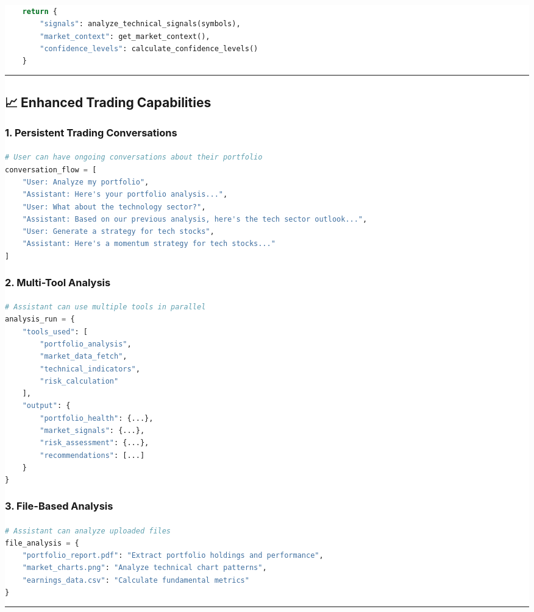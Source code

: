 ```python
    return {
        "signals": analyze_technical_signals(symbols),
        "market_context": get_market_context(),
        "confidence_levels": calculate_confidence_levels()
    }
```

---

## 📈 **Enhanced Trading Capabilities**

### **1. Persistent Trading Conversations**
```python
# User can have ongoing conversations about their portfolio
conversation_flow = [
    "User: Analyze my portfolio",
    "Assistant: Here's your portfolio analysis...",
    "User: What about the technology sector?",
    "Assistant: Based on our previous analysis, here's the tech sector outlook...",
    "User: Generate a strategy for tech stocks",
    "Assistant: Here's a momentum strategy for tech stocks..."
]
```

### **2. Multi-Tool Analysis**
```python
# Assistant can use multiple tools in parallel
analysis_run = {
    "tools_used": [
        "portfolio_analysis",
        "market_data_fetch",
        "technical_indicators",
        "risk_calculation"
    ],
    "output": {
        "portfolio_health": {...},
        "market_signals": {...},
        "risk_assessment": {...},
        "recommendations": [...]
    }
}
```

### **3. File-Based Analysis**
```python
# Assistant can analyze uploaded files
file_analysis = {
    "portfolio_report.pdf": "Extract portfolio holdings and performance",
    "market_charts.png": "Analyze technical chart patterns",
    "earnings_data.csv": "Calculate fundamental metrics"
}
```

---